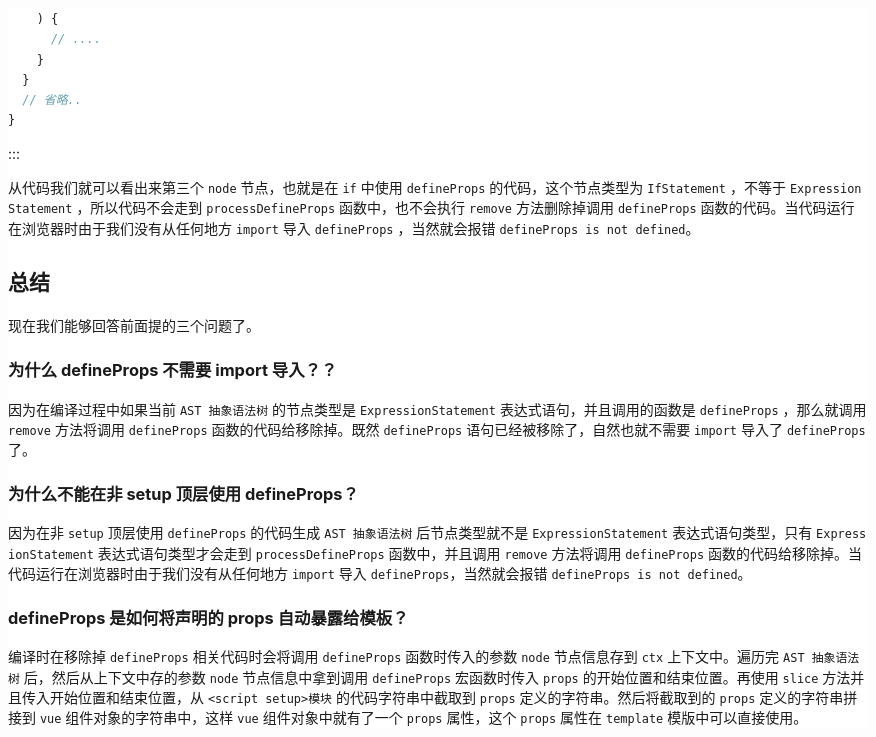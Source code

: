 ```js
    ) {
      // ....
    }
  }
  // 省略..
}
```

:::

从代码我们就可以看出来第三个 `node` 节点，也就是在 `if` 中使用 `defineProps` 的代码，这个节点类型为 `IfStatement` ，不等于 `ExpressionStatement` ，所以代码不会走到 `processDefineProps` 函数中，也不会执行 `remove` 方法删除掉调用 `defineProps` 函数的代码。当代码运行在浏览器时由于我们没有从任何地方 `import` 导入 `defineProps` ，当然就会报错 `defineProps is not defined`。

## 总结

现在我们能够回答前面提的三个问题了。

### <el-text size="large" type="success">为什么 defineProps 不需要 import 导入？？</el-text>

因为在编译过程中如果当前 `AST 抽象语法树` 的节点类型是 `ExpressionStatement` 表达式语句，并且调用的函数是 `defineProps` ，那么就调用 `remove` 方法将调用 `defineProps` 函数的代码给移除掉。既然 `defineProps` 语句已经被移除了，自然也就不需要 `import` 导入了 `defineProps` 了。

### <el-text size="large" type="success">为什么不能在非 setup 顶层使用 defineProps？</el-text>

因为在非 `setup` 顶层使用 `defineProps` 的代码生成 `AST 抽象语法树` 后节点类型就不是 `ExpressionStatement` 表达式语句类型，只有 `ExpressionStatement` 表达式语句类型才会走到 `processDefineProps` 函数中，并且调用 `remove` 方法将调用 `defineProps` 函数的代码给移除掉。当代码运行在浏览器时由于我们没有从任何地方 `import` 导入 `defineProps`，当然就会报错 `defineProps is not defined`。

### <el-text size="large" type="success">defineProps 是如何将声明的 props 自动暴露给模板？</el-text>

编译时在移除掉 `defineProps` 相关代码时会将调用 `defineProps` 函数时传入的参数 `node` 节点信息存到 `ctx` 上下文中。遍历完 `AST 抽象语法树` 后，然后从上下文中存的参数 `node` 节点信息中拿到调用 `defineProps` 宏函数时传入 `props` 的开始位置和结束位置。再使用 `slice` 方法并且传入开始位置和结束位置，从 `<script setup>模块` 的代码字符串中截取到 `props` 定义的字符串。然后将截取到的 `props` 定义的字符串拼接到 `vue` 组件对象的字符串中，这样 `vue` 组件对象中就有了一个 `props` 属性，这个 `props` 属性在 `template` 模版中可以直接使用。
